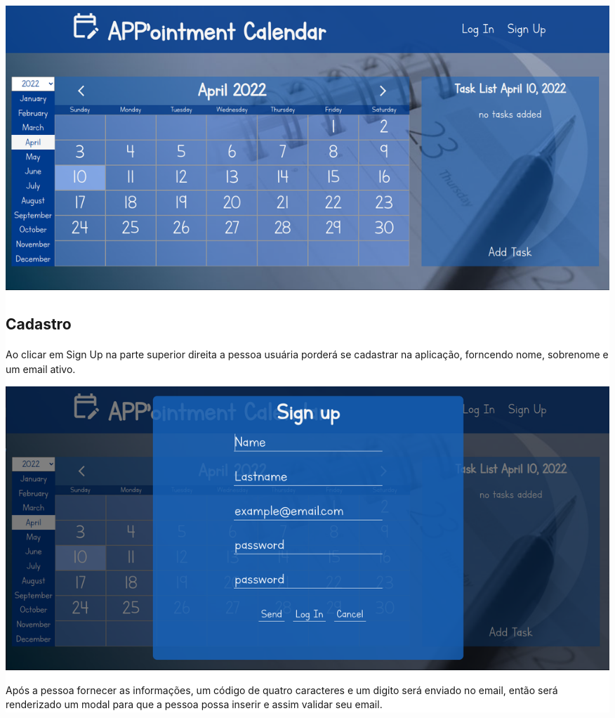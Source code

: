![tela inicial](./frontend/public/assets/images/tela-inicial.png)

## Cadastro

Ao clicar em Sign Up na parte superior direita a pessoa usuária porderá se cadastrar na aplicação, forncendo nome, sobrenome e um email ativo.

![formulario de cadastro](./frontend/public/assets/images/cadastro.png)

Após a pessoa fornecer as informações, um código de quatro caracteres e um digito será enviado no email, então será renderizado um modal para que a pessoa possa inserir e assim validar seu email.
